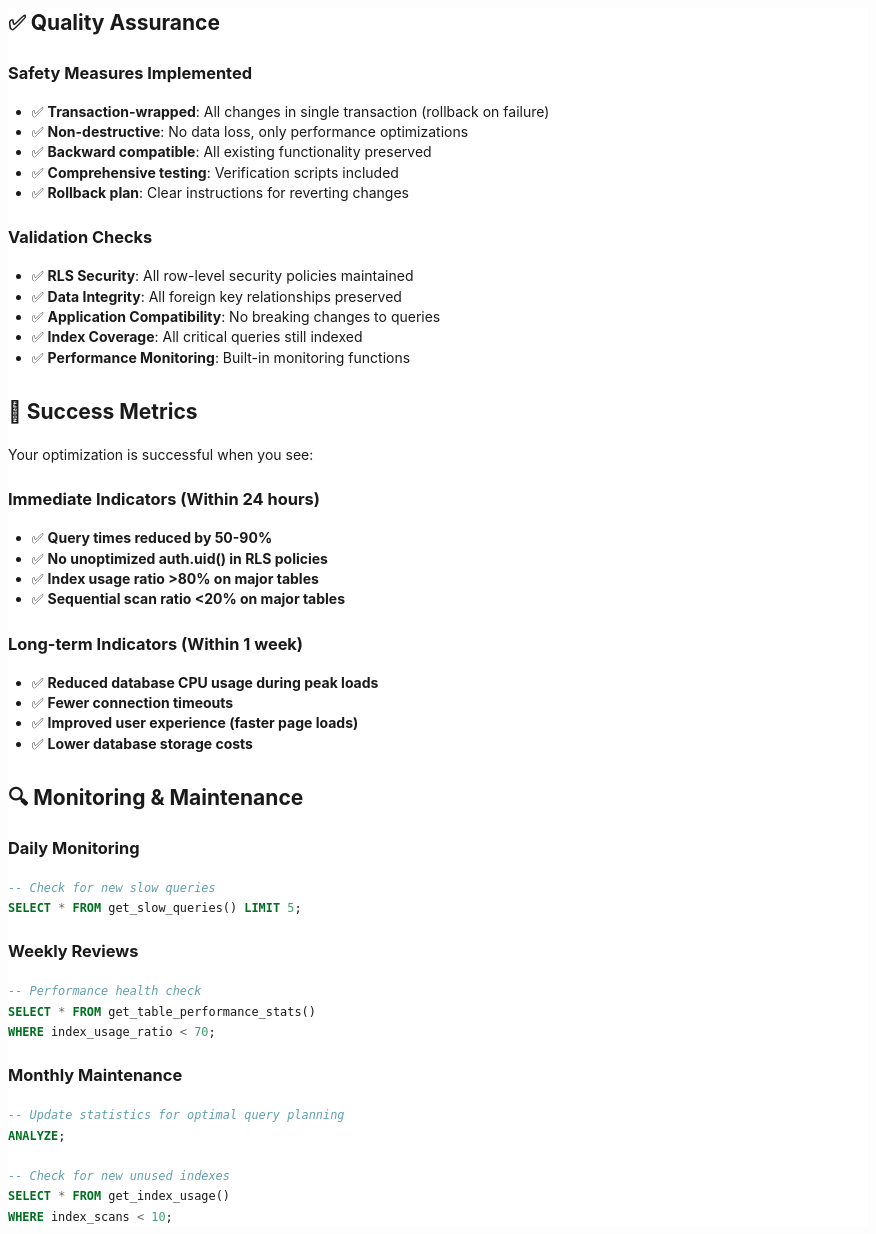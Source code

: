 ## ✅ Quality Assurance

### Safety Measures Implemented
- ✅ **Transaction-wrapped**: All changes in single transaction (rollback on failure)
- ✅ **Non-destructive**: No data loss, only performance optimizations
- ✅ **Backward compatible**: All existing functionality preserved
- ✅ **Comprehensive testing**: Verification scripts included
- ✅ **Rollback plan**: Clear instructions for reverting changes

### Validation Checks
- ✅ **RLS Security**: All row-level security policies maintained
- ✅ **Data Integrity**: All foreign key relationships preserved
- ✅ **Application Compatibility**: No breaking changes to queries
- ✅ **Index Coverage**: All critical queries still indexed
- ✅ **Performance Monitoring**: Built-in monitoring functions

## 🎯 Success Metrics

Your optimization is successful when you see:

### Immediate Indicators (Within 24 hours)
- ✅ **Query times reduced by 50-90%**
- ✅ **No unoptimized auth.uid() in RLS policies**
- ✅ **Index usage ratio >80% on major tables**
- ✅ **Sequential scan ratio <20% on major tables**

### Long-term Indicators (Within 1 week)
- ✅ **Reduced database CPU usage during peak loads**
- ✅ **Fewer connection timeouts**
- ✅ **Improved user experience (faster page loads)**
- ✅ **Lower database storage costs**

## 🔍 Monitoring & Maintenance

### Daily Monitoring
```sql
-- Check for new slow queries
SELECT * FROM get_slow_queries() LIMIT 5;
```

### Weekly Reviews
```sql
-- Performance health check
SELECT * FROM get_table_performance_stats() 
WHERE index_usage_ratio < 70;
```

### Monthly Maintenance
```sql
-- Update statistics for optimal query planning
ANALYZE;

-- Check for new unused indexes
SELECT * FROM get_index_usage() 
WHERE index_scans < 10;
```
